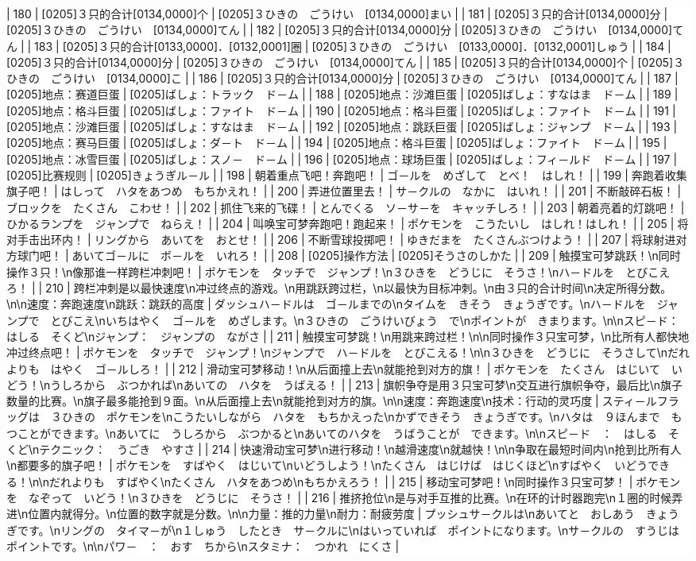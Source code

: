 | 180 | [0205]３只的合计[0134,0000]个 | [0205]３ひきの　ごうけい　[0134,0000]まい |
| 181 | [0205]３只的合计[0134,0000]分 | [0205]３ひきの　ごうけい　[0134,0000]てん |
| 182 | [0205]３只的合计[0134,0000]分 | [0205]３ひきの　ごうけい　[0134,0000]てん |
| 183 | [0205]３只的合计[0133,0000]．[0132,0001]圈 | [0205]３ひきの　ごうけい　[0133,0000]．[0132,0001]しゅう |
| 184 | [0205]３只的合计[0134,0000]分 | [0205]３ひきの　ごうけい　[0134,0000]てん |
| 185 | [0205]３只的合计[0134,0000]个 | [0205]３ひきの　ごうけい　[0134,0000]こ |
| 186 | [0205]３只的合计[0134,0000]分 | [0205]３ひきの　ごうけい　[0134,0000]てん |
| 187 | [0205]地点：赛道巨蛋 | [0205]ばしょ：トラック　ド－ム |
| 188 | [0205]地点：沙滩巨蛋 | [0205]ばしょ：すなはま　ド－ム |
| 189 | [0205]地点：格斗巨蛋 | [0205]ばしょ：ファイト　ド－ム |
| 190 | [0205]地点：格斗巨蛋 | [0205]ばしょ：ファイト　ド－ム |
| 191 | [0205]地点：沙滩巨蛋 | [0205]ばしょ：すなはま　ド－ム |
| 192 | [0205]地点：跳跃巨蛋 | [0205]ばしょ：ジャンプ　ド－ム |
| 193 | [0205]地点：赛马巨蛋 | [0205]ばしょ：ダ－ト　ド－ム |
| 194 | [0205]地点：格斗巨蛋 | [0205]ばしょ：ファイト　ド－ム |
| 195 | [0205]地点：冰雪巨蛋 | [0205]ばしょ：スノ－　ド－ム |
| 196 | [0205]地点：球场巨蛋 | [0205]ばしょ：フィ－ルド　ド－ム |
| 197 | [0205]比赛规则 | [0205]きょうぎル－ル |
| 198 | 朝着重点飞吧！奔跑吧！ | ゴ－ルを　めざして　とべ！　はしれ！ |
| 199 | 奔跑着收集旗子吧！ | はしって　ハタをあつめ　もちかえれ！ |
| 200 | 弄进位置里去！ | サ－クルの　なかに　はいれ！ |
| 201 | 不断敲碎石板！ | ブロックを　たくさん　こわせ！ |
| 202 | 抓住飞来的飞碟！ | とんでくる　ソ－サ－を　キャッチしろ！ |
| 203 | 朝着亮着的灯跳吧！ | ひかるランプを　ジャンプで　ねらえ！ |
| 204 | 叫唤宝可梦奔跑吧！跑起来！ | ポケモンを　こうたいし　はしれ！はしれ！ |
| 205 | 将对手击出环内！ | リングから　あいてを　おとせ！ |
| 206 | 不断雪球投掷吧！ | ゆきだまを　たくさんぶつけよう！ |
| 207 | 将球射进对方球门吧！ | あいてゴ－ルに　ボ－ルを　いれろ！ |
| 208 | [0205]操作方法 | [0205]そうさのしかた |
| 209 | 触摸宝可梦跳跃！\n同时操作３只！\n像那谁一样跨栏冲刺吧！ | ポケモンを　タッチで　ジャンプ！\n３ひきを　どうじに　そうさ！\nハ－ドルを　とびこえろ！ |
| 210 | 跨栏冲刺是以最快速度\n冲过终点的游戏。\n用跳跃跨过栏，\n以最快为目标冲刺。\n由３只的合计时间\n决定所得分数。\n\n速度：奔跑速度\n跳跃：跳跃的高度 | ダッシュハ－ドルは　ゴ－ルまでの\nタイムを　きそう　きょうぎです。\nハ－ドルを　ジャンプで　とびこえ\nいちはやく　ゴ－ルを　めざします。\n３ひきの　ごうけいびょう　で\nポイントが　きまります。\n\nスピ－ド：　はしる　そくど\nジャンプ：　ジャンプの　ながさ |
| 211 | 触摸宝可梦跳！\n用跳来跨过栏！\n\n同时操作３只宝可梦，\n比所有人都快地冲过终点吧！ | ポケモンを　タッチで　ジャンプ！\nジャンプで　ハ－ドルを　とびこえる！\n\n３ひきを　どうじに　そうさして\nだれよりも　はやく　ゴ－ルしろ！ |
| 212 | 滑动宝可梦移动！\n从后面撞上去\n就能抢到对方的旗！ | ポケモンを　たくさん　はじいて　いどう！\nうしろから　ぶつかれば\nあいての　ハタを　うばえる！ |
| 213 | 旗帜争夺是用３只宝可梦\n交互进行旗帜争夺，最后比\n旗子数量的比赛。\n旗子最多能抢到９面。\n从后面撞上去\n就能抢到对方的旗。\n\n速度：奔跑速度\n技术：行动的灵巧度 | スティ－ルフラッグは　３ひきの　ポケモンを\nこうたいしながら　ハタを　もちかえった\nかずできそう　きょうぎです。\nハタは　９ほんまで　もつことができます。\nあいてに　うしろから　ぶつかると\nあいてのハタを　うばうことが　できます。\n\nスピ－ド　：　はしる　そくど\nテクニック：　うごき　やすさ |
| 214 | 快速滑动宝可梦\n进行移动！\n越滑速度\n就越快！\n\n争取在最短时间内\n抢到比所有人\n都要多的旗子吧！ | ポケモンを　すばやく　はじいて\nいどうしよう！\nたくさん　はじけば　はじくほど\nすばやく　いどうできる！\n\nだれよりも　すばやく\nたくさん　ハタをあつめ\nもちかえろう！ |
| 215 | 移动宝可梦吧！\n同时操作３只宝可梦！ | ポケモンを　なぞって　いどう！\n３ひきを　どうじに　そうさ！ |
| 216 | 推挤抢位\n是与对手互推的比赛。\n在环的计时器跑完\n１圈的时候弄进\n位置内就得分。\n位置的数字就是分数。\n\n力量：推的力量\n耐力：耐疲劳度 | プッシュサ－クルは\nあいてと　おしあう　きょうぎです。\nリングの　タイマ－が\n１しゅう　したとき　サ－クルに\nはいっていれば　ポイントになります。\nサ－クルの　すうじは　ポイントです。\n\nパワ－　：　おす　ちから\nスタミナ：　つかれ　にくさ |